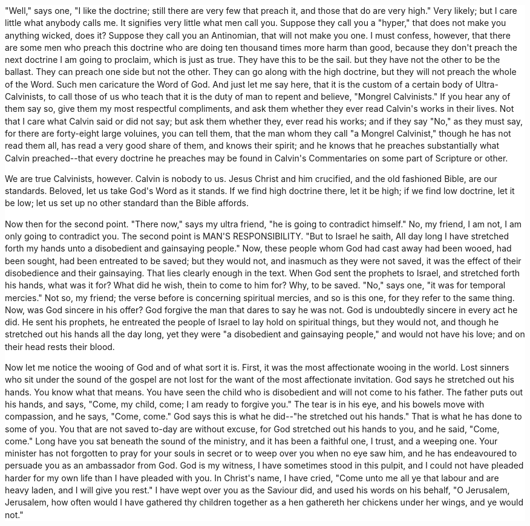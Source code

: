 "Well," says one, "I like the doctrine; still there are very few that preach it, and those that do are very high." Very likely; but I care little what anybody calls me. It signifies very little what men call you. Suppose they call you a "hyper," that does not make you anything wicked, does it? Suppose they call you an Antinomian, that will not make you one. I must confess, however, that there are some men who preach this doctrine who are doing ten thousand times more harm than good, because they don't preach the next doctrine I am going to proclaim, which is just as true. They have this to be the sail. but they have not the other to be the ballast. They can preach one side but not the other. They can go along with the high doctrine, but they will not preach the whole of the Word. Such men caricature the Word of God. And just let me say here, that it is the custom of a certain body of Ultra-Calvinists, to call those of us who teach that it is the duty of man to repent and believe, "Mongrel Calvinists." If you hear any of them say so, give them my most respectful compliments, and ask them whether they ever read Calvin's works in their lives. Not that I care what Calvin said or did not say; but ask them whether they, ever read his works; and if they say "No," as they must say, for there are forty-eight large voluines, you can tell them, that the man whom they call "a Mongrel Calvinist," though he has not read them all, has read a very good share of them, and knows their spirit; and he knows that he preaches substantially what Calvin preached--that every doctrine he preaches may be found in Calvin's Commentaries on some part of Scripture or other. 

We are true Calvinists, however. Calvin is nobody to us. Jesus Christ and him crucified, and the old fashioned Bible, are our standards. Beloved, let us take God's Word as it stands. If we find high doctrine there, let it be high; if we find low doctrine, let it be low; let us set up no other standard than the Bible affords.

Now then for the second point. "There now," says my ultra friend, "he is going to contradict himself." No, my friend, I am not, I am only going to contradict you. The second point is MAN'S RESPONSIBILITY. "But to Israel he saith, All day long I have stretched forth my hands unto a disobedient and gainsaying people." Now, these people whom God had cast away had been wooed, had been sought, had been entreated to be saved; but they would not, and inasmuch as they were not saved, it was the effect of their disobedience and their gainsaying. That lies clearly enough in the text. When God sent the prophets to Israel, and stretched forth his hands, what was it for? What did he wish, thein to come to him for? Why, to be saved. "No," says one, "it was for temporal mercies." Not so, my friend; the verse before is concerning spiritual mercies, and so is this one, for they refer to the same thing. Now, was God sincere in his offer? God forgive the man that dares to say he was not. God is undoubtedly sincere in every act he did. He sent his prophets, he entreated the people of Israel to lay hold on spiritual things, but they would not, and though he stretched out his hands all the day long, yet they were "a disobedient and gainsaying people," and would not have his love; and on their head rests their blood.

Now let me notice the wooing of God and of what sort it is. First, it was the most affectionate wooing in the world. Lost sinners who sit under the sound of the gospel are not lost for the want of the most affectionate invitation. God says he stretched out his hands. You know what that means. You have seen the child who is disobedient and will not come to his father. The father puts out his hands, and says, "Come, my child, come; I am ready to forgive you." The tear is in his eye, and his bowels move with compassion, and he says, "Come, come." God says this is what he did--"he stretched out his hands." That is what he has done to some of you. You that are not saved to-day are without excuse, for God stretched out his hands to you, and he said, "Come, come." Long have you sat beneath the sound of the ministry, and it has been a faithful one, I trust, and a weeping one. Your minister has not forgotten to pray for your souls in secret or to weep over you when no eye saw him, and he has endeavoured to persuade you as an ambassador from God. God is my witness, I have sometimes stood in this pulpit, and I could not have pleaded harder for my own life than I have pleaded with you. In Christ's name, I have cried, "Come unto me all ye that labour and are heavy laden, and I will give you rest." I have wept over you as the Saviour did, and used his words on his behalf, "O Jerusalem, Jerusalem, how often would I have gathered thy children together as a hen gathereth her chickens under her wings, and ye would not." 
